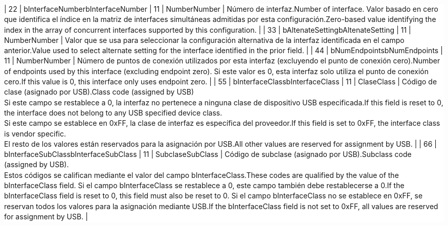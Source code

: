 | <span data-ttu-id="8dcc1-473">2</span><span class="sxs-lookup"><span data-stu-id="8dcc1-473">2</span></span>      | <span data-ttu-id="8dcc1-474">bInterfaceNumber</span><span class="sxs-lookup"><span data-stu-id="8dcc1-474">bInterfaceNumber</span></span>   | <span data-ttu-id="8dcc1-475">1</span><span class="sxs-lookup"><span data-stu-id="8dcc1-475">1</span></span>    | <span data-ttu-id="8dcc1-476">Number</span><span class="sxs-lookup"><span data-stu-id="8dcc1-476">Number</span></span>    | <span data-ttu-id="8dcc1-477">Número de interfaz.</span><span class="sxs-lookup"><span data-stu-id="8dcc1-477">Number of interface.</span></span> <span data-ttu-id="8dcc1-478">Valor basado en cero que identifica el índice en la matriz de interfaces simultáneas admitidas por esta configuración.</span><span class="sxs-lookup"><span data-stu-id="8dcc1-478">Zero-based value identifying the index in the array of concurrent interfaces supported by this configuration.</span></span> |
| <span data-ttu-id="8dcc1-479">3</span><span class="sxs-lookup"><span data-stu-id="8dcc1-479">3</span></span>      | <span data-ttu-id="8dcc1-480">bAltenateSetting</span><span class="sxs-lookup"><span data-stu-id="8dcc1-480">bAltenateSetting</span></span>   | <span data-ttu-id="8dcc1-481">1</span><span class="sxs-lookup"><span data-stu-id="8dcc1-481">1</span></span>    | <span data-ttu-id="8dcc1-482">Number</span><span class="sxs-lookup"><span data-stu-id="8dcc1-482">Number</span></span>    | <span data-ttu-id="8dcc1-483">Valor que se usa para seleccionar la configuración alternativa de la interfaz identificada en el campo anterior.</span><span class="sxs-lookup"><span data-stu-id="8dcc1-483">Value used to select alternate setting for the interface identified in the prior field.</span></span> |
| <span data-ttu-id="8dcc1-484">4</span><span class="sxs-lookup"><span data-stu-id="8dcc1-484">4</span></span>      | <span data-ttu-id="8dcc1-485">bNumEndpoints</span><span class="sxs-lookup"><span data-stu-id="8dcc1-485">bNumEndpoints</span></span>      | <span data-ttu-id="8dcc1-486">1</span><span class="sxs-lookup"><span data-stu-id="8dcc1-486">1</span></span>    | <span data-ttu-id="8dcc1-487">Number</span><span class="sxs-lookup"><span data-stu-id="8dcc1-487">Number</span></span>    | <span data-ttu-id="8dcc1-488">Número de puntos de conexión utilizados por esta interfaz (excluyendo el punto de conexión cero).</span><span class="sxs-lookup"><span data-stu-id="8dcc1-488">Number of endpoints used by this interface (excluding endpoint zero).</span></span> <span data-ttu-id="8dcc1-489">Si este valor es 0, esta interfaz solo utiliza el punto de conexión cero.</span><span class="sxs-lookup"><span data-stu-id="8dcc1-489">If this value is 0, this interface only uses endpoint zero.</span></span> |
| <span data-ttu-id="8dcc1-490">5</span><span class="sxs-lookup"><span data-stu-id="8dcc1-490">5</span></span>      | <span data-ttu-id="8dcc1-491">bInterfaceClass</span><span class="sxs-lookup"><span data-stu-id="8dcc1-491">bInterfaceClass</span></span>    | <span data-ttu-id="8dcc1-492">1</span><span class="sxs-lookup"><span data-stu-id="8dcc1-492">1</span></span>    | <span data-ttu-id="8dcc1-493">Clase</span><span class="sxs-lookup"><span data-stu-id="8dcc1-493">Class</span></span>     | <span data-ttu-id="8dcc1-494">Código de clase (asignado por USB).</span><span class="sxs-lookup"><span data-stu-id="8dcc1-494">Class code (assigned by USB)</span></span><br /><span data-ttu-id="8dcc1-495">Si este campo se restablece a 0, la interfaz no pertenece a ninguna clase de dispositivo USB especificada.</span><span class="sxs-lookup"><span data-stu-id="8dcc1-495">If this field is reset to 0, the interface does not belong to any USB specified device class.</span></span><br /><span data-ttu-id="8dcc1-496">Si este campo se establece en 0xFF, la clase de interfaz es específica del proveedor.</span><span class="sxs-lookup"><span data-stu-id="8dcc1-496">If this field is set to 0xFF, the interface class is vendor specific.</span></span><br /><span data-ttu-id="8dcc1-497">El resto de los valores están reservados para la asignación por USB.</span><span class="sxs-lookup"><span data-stu-id="8dcc1-497">All other values are reserved for assignment by USB.</span></span> |
| <span data-ttu-id="8dcc1-498">6</span><span class="sxs-lookup"><span data-stu-id="8dcc1-498">6</span></span>      | <span data-ttu-id="8dcc1-499">bInterfaceSubClass</span><span class="sxs-lookup"><span data-stu-id="8dcc1-499">bInterfaceSubClass</span></span> | <span data-ttu-id="8dcc1-500">1</span><span class="sxs-lookup"><span data-stu-id="8dcc1-500">1</span></span>    | <span data-ttu-id="8dcc1-501">Subclase</span><span class="sxs-lookup"><span data-stu-id="8dcc1-501">SubClass</span></span>  | <span data-ttu-id="8dcc1-502">Código de subclase (asignado por USB).</span><span class="sxs-lookup"><span data-stu-id="8dcc1-502">Subclass code (assigned by USB).</span></span><br /><span data-ttu-id="8dcc1-503">Estos códigos se califican mediante el valor del campo bInterfaceClass.</span><span class="sxs-lookup"><span data-stu-id="8dcc1-503">These codes are qualified by the value of the bInterfaceClass field.</span></span> <span data-ttu-id="8dcc1-504">Si el campo bInterfaceClass se restablece a 0, este campo también debe restablecerse a 0.</span><span class="sxs-lookup"><span data-stu-id="8dcc1-504">If the bInterfaceClass field is reset to 0, this field must also be reset to 0.</span></span> <span data-ttu-id="8dcc1-505">Si el campo bInterfaceClass no se establece en 0xFF, se reservan todos los valores para la asignación mediante USB.</span><span class="sxs-lookup"><span data-stu-id="8dcc1-505">If the bInterfaceClass field is not set to 0xFF, all values are reserved for assignment by USB.</span></span> |
